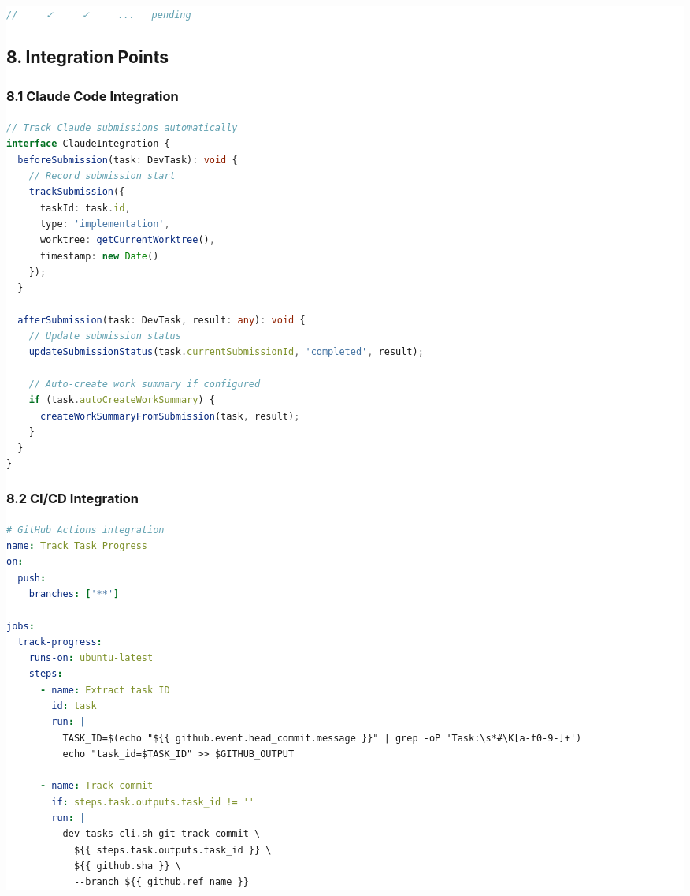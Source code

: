 ```typescript
//     ✓     ✓     ...   pending
```

## 8. Integration Points

### 8.1 Claude Code Integration

```typescript
// Track Claude submissions automatically
interface ClaudeIntegration {
  beforeSubmission(task: DevTask): void {
    // Record submission start
    trackSubmission({
      taskId: task.id,
      type: 'implementation',
      worktree: getCurrentWorktree(),
      timestamp: new Date()
    });
  }
  
  afterSubmission(task: DevTask, result: any): void {
    // Update submission status
    updateSubmissionStatus(task.currentSubmissionId, 'completed', result);
    
    // Auto-create work summary if configured
    if (task.autoCreateWorkSummary) {
      createWorkSummaryFromSubmission(task, result);
    }
  }
}
```

### 8.2 CI/CD Integration

```yaml
# GitHub Actions integration
name: Track Task Progress
on:
  push:
    branches: ['**']

jobs:
  track-progress:
    runs-on: ubuntu-latest
    steps:
      - name: Extract task ID
        id: task
        run: |
          TASK_ID=$(echo "${{ github.event.head_commit.message }}" | grep -oP 'Task:\s*#\K[a-f0-9-]+')
          echo "task_id=$TASK_ID" >> $GITHUB_OUTPUT
      
      - name: Track commit
        if: steps.task.outputs.task_id != ''
        run: |
          dev-tasks-cli.sh git track-commit \
            ${{ steps.task.outputs.task_id }} \
            ${{ github.sha }} \
            --branch ${{ github.ref_name }}
```
